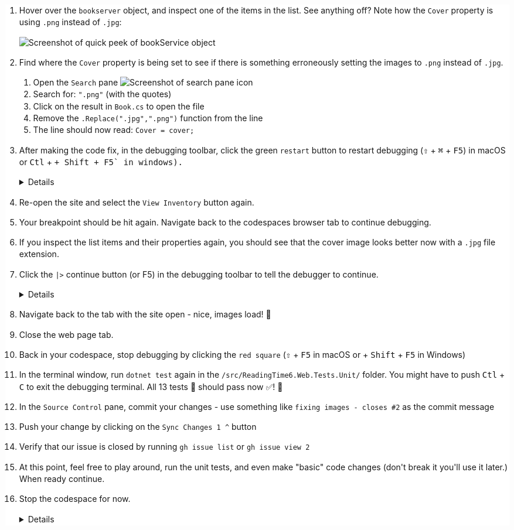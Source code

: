 1. Hover over the `bookserver` object, and inspect one of the items in the list. See anything off? Note how the `Cover` property is using `.png` instead of `.jpg`:

      ![Screenshot of quick peek of bookService object](https://user-images.githubusercontent.com/19912012/200050402-edfa8736-e872-47ca-ba96-1fc052319eb3.png)
1. Find where the `Cover` property is being set to see if there is something erroneously setting the images to `.png` instead of `.jpg`.
    1. Open the `Search` pane ![Screenshot of search pane icon](https://user-images.githubusercontent.com/19912012/200051135-b377f4a5-48b6-4696-a710-b0d076448ad0.png)
    1. Search for: `".png"` (with the quotes)
    1. Click on the result in `Book.cs` to open the file
    1. Remove the `.Replace(".jpg",".png")` function from the line
    1. The line should now read: `Cover = cover;`
1. After making the code fix, in the debugging toolbar, click the green `restart` button to restart debugging (<kbd>⇧</kbd> + <kbd>⌘</kbd> + <kbd>F5</kbd>) in macOS or <kbd>Ctl</kbd> + <kbd> + <kbd>Shift</kbd> + <kbd>F5</kbd>` in windows).
    <details>

    This button: ![Screenshot of restart button](https://user-images.githubusercontent.com/19912012/200098170-86b980dd-25fd-431f-b627-d3654e5f1614.png)
    </details>
1. Re-open the site and select the `View Inventory` button again.
1. Your breakpoint should be hit again. Navigate back to the codespaces browser tab to continue debugging.
1. If you inspect the list items and their properties again, you should see that the cover image looks better now with a `.jpg` file extension.
1. Click the `|>` continue button (or <kdb>F5</kbd>) in the debugging toolbar to tell the debugger to continue.
    <details>

    This button: ![Screenshot of play button](https://user-images.githubusercontent.com/19912012/200098220-f92cb96e-3d97-4b93-9924-748c9e32006e.png)
    </details>
1. Navigate back to the tab with the site open - nice, images load! 🎉
1. Close the web page tab.
1. Back in your codespace, stop debugging by clicking the `red square` (<kbd>⇧</kbd> + <kbd>F5</kbd> in macOS or  + <kbd>Shift</kbd> + <kbd>F5</kbd> in Windows)
1. In the terminal window, run `dotnet test` again in the `/src/ReadingTime6.Web.Tests.Unit/` folder. You might have to push <kbd>Ctl</kbd> + <kbd>C</kbd> to exit the debugging terminal. All 13 tests 🧪 should pass now :white_check_mark:! 🎉
1. In the `Source Control` pane, commit your changes - use something like `fixing images - closes #2` as the commit message
1. Push your change by clicking on the `Sync Changes 1 ^` button
1. Verify that our issue is closed by running `gh issue list` or `gh issue view 2`
1. At this point, feel free to play around, run the unit tests, and even make "basic" code changes (don't break it you'll use it later.) When ready continue.
1. Stop the codespace for now.
    <details>

    1. Click on the `Codespaces` button ![image](https://user-images.githubusercontent.com/19912012/200068097-a8bafd12-09aa-4181-82f9-0161aaef3980.png) in the lower left-hand corner
    2. Click `Stop Current Codespace`
    </details>
